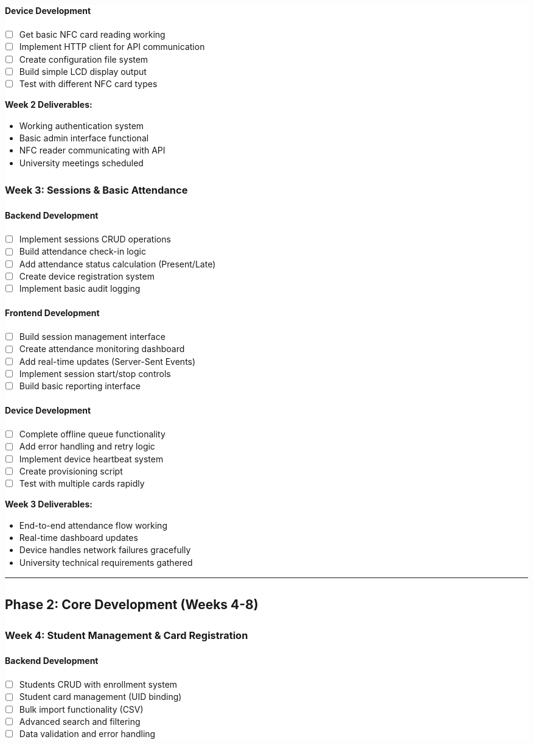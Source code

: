 #### Device Development
- [ ] Get basic NFC card reading working
- [ ] Implement HTTP client for API communication
- [ ] Create configuration file system
- [ ] Build simple LCD display output
- [ ] Test with different NFC card types

**Week 2 Deliverables:**
- Working authentication system
- Basic admin interface functional
- NFC reader communicating with API
- University meetings scheduled

### Week 3: Sessions & Basic Attendance

#### Backend Development
- [ ] Implement sessions CRUD operations
- [ ] Build attendance check-in logic
- [ ] Add attendance status calculation (Present/Late)
- [ ] Create device registration system
- [ ] Implement basic audit logging

#### Frontend Development
- [ ] Build session management interface
- [ ] Create attendance monitoring dashboard
- [ ] Add real-time updates (Server-Sent Events)
- [ ] Implement session start/stop controls
- [ ] Build basic reporting interface

#### Device Development
- [ ] Complete offline queue functionality
- [ ] Add error handling and retry logic
- [ ] Implement device heartbeat system
- [ ] Create provisioning script
- [ ] Test with multiple cards rapidly

**Week 3 Deliverables:**
- End-to-end attendance flow working
- Real-time dashboard updates
- Device handles network failures gracefully
- University technical requirements gathered

---

## Phase 2: Core Development (Weeks 4-8)

### Week 4: Student Management & Card Registration

#### Backend Development
- [ ] Students CRUD with enrollment system
- [ ] Student card management (UID binding)
- [ ] Bulk import functionality (CSV)
- [ ] Advanced search and filtering
- [ ] Data validation and error handling
